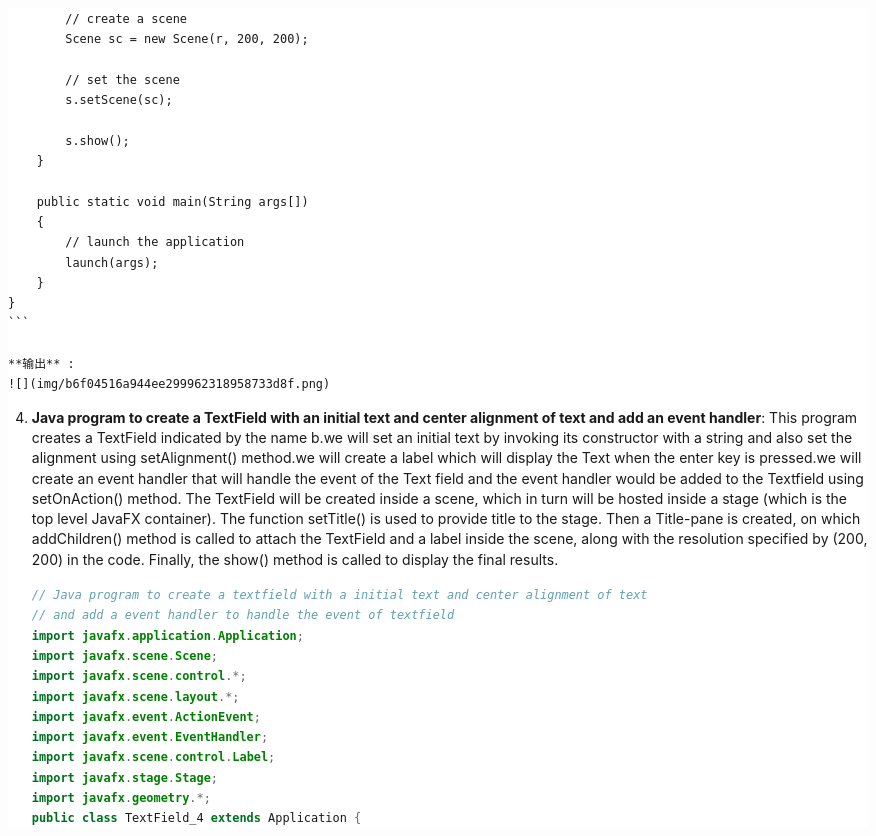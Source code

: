             // create a scene
            Scene sc = new Scene(r, 200, 200);

            // set the scene
            s.setScene(sc);

            s.show();
        }

        public static void main(String args[])
        {
            // launch the application
            launch(args);
        }
    }
    ```

    **输出** :
    ![](img/b6f04516a944ee299962318958733d8f.png)

4.  **Java program to create a TextField with an initial text and center alignment of text and add an event handler**: This program creates a TextField indicated by the name b.we will set an initial text by invoking its constructor with a string and also set the alignment using setAlignment() method.we will create a label which will display the Text when the enter key is pressed.we will create an event handler that will handle the event of the Text field and the event handler would be added to the Textfield using setOnAction() method. The TextField will be created inside a scene, which in turn will be hosted inside a stage (which is the top level JavaFX container). The function setTitle() is used to provide title to the stage. Then a Title-pane is created, on which addChildren() method is called to attach the TextField and a label inside the scene, along with the resolution specified by (200, 200) in the code. Finally, the show() method is called to display the final results.

    ```java
    // Java program to create a textfield with a initial text and center alignment of text
    // and add a event handler to handle the event of textfield
    import javafx.application.Application;
    import javafx.scene.Scene;
    import javafx.scene.control.*;
    import javafx.scene.layout.*;
    import javafx.event.ActionEvent;
    import javafx.event.EventHandler;
    import javafx.scene.control.Label;
    import javafx.stage.Stage;
    import javafx.geometry.*;
    public class TextField_4 extends Application {
